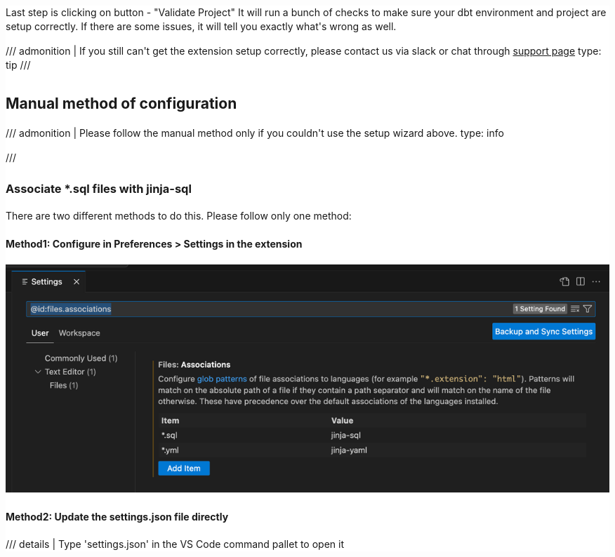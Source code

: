 Last step is clicking on button - "Validate Project" It will run a bunch of checks to make sure your dbt environment and project are setup correctly.
If there are some issues, it will tell you exactly what's wrong as well.

/// admonition | If you still can't get the extension setup correctly, please contact us via slack or chat through [support page](https://www.altimate.ai/support)
type: tip
///

## Manual method of configuration

/// admonition | Please follow the manual method only if you couldn't use the setup wizard above.
type: info

///

### Associate \*.sql files with jinja-sql

There are two different methods to do this. Please follow only one method:

#### Method1: Configure in Preferences > Settings in the extension

![File Associations](images/associations.png)

#### Method2: Update the settings.json file directly

/// details | Type 'settings.json' in the VS Code command pallet to open it
